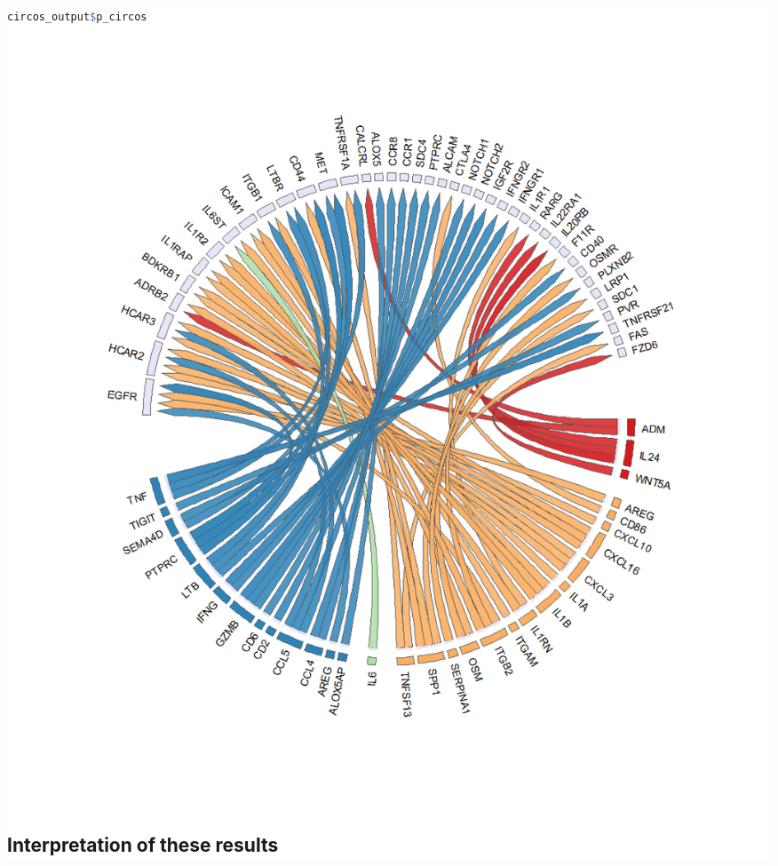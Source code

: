 
``` r
circos_output$p_circos
```

![](differential_nichenet_files/figure-gfm/unnamed-chunk-83-3.png)

## Interpretation of these results
